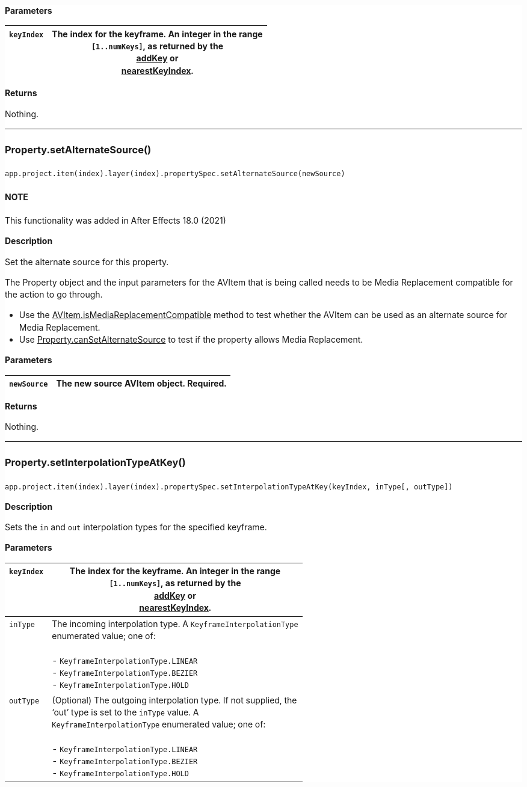 **Parameters**

| `keyIndex`   | The index for the keyframe. An integer in the range<br/>`[1..numKeys]`, as returned by the<br/>[addKey](#property-addkey) or<br/>[nearestKeyIndex](#property-nearestkeyindex).   |
|--------------|----------------------------------------------------------------------------------------------------------------------------------------------------------------------------------|

**Returns**

Nothing.

---

<a id="property-setalternatesource"></a>

### Property.setAlternateSource()

`app.project.item(index).layer(index).propertySpec.setAlternateSource(newSource)`

#### NOTE
This functionality was added in After Effects 18.0 (2021)

**Description**

Set the alternate source for this property.

The Property object and the input parameters for the AVItem that is being called needs to be Media Replacement compatible for the action to go through.

- Use the [AVItem.isMediaReplacementCompatible](../items/avitem.md#avitem-ismediareplacementcompatible) method to test whether the AVItem can be used as an alternate source for Media Replacement.
- Use [Property.canSetAlternateSource](#property-cansetalternatesource) to test if the property allows Media Replacement.

**Parameters**

| `newSource`   | The new source AVItem object. Required.   |
|---------------|-------------------------------------------|

**Returns**

Nothing.

---

<a id="property-setinterpolationtypeatkey"></a>

### Property.setInterpolationTypeAtKey()

`app.project.item(index).layer(index).propertySpec.setInterpolationTypeAtKey(keyIndex, inType[, outType])`

**Description**

Sets the `in` and `out` interpolation types for the specified keyframe.

**Parameters**

| `keyIndex`   | The index for the keyframe. An integer in the range<br/>`[1..numKeys]`, as returned by the<br/>[addKey](#property-addkey) or<br/>[nearestKeyIndex](#property-nearestkeyindex).                                                                                                                          |
|--------------|---------------------------------------------------------------------------------------------------------------------------------------------------------------------------------------------------------------------------------------------------------------------------------------------------------|
| `inType`     | The incoming interpolation type. A `KeyframeInterpolationType`<br/>enumerated value; one of:<br/><br/>- `KeyframeInterpolationType.LINEAR`<br/>- `KeyframeInterpolationType.BEZIER`<br/>- `KeyframeInterpolationType.HOLD`                                                                              |
| `outType`    | (Optional) The outgoing interpolation type. If not supplied, the<br/>‘out’ type is set to the `inType` value. A<br/>`KeyframeInterpolationType` enumerated value; one of:<br/><br/>- `KeyframeInterpolationType.LINEAR`<br/>- `KeyframeInterpolationType.BEZIER`<br/>- `KeyframeInterpolationType.HOLD` |
